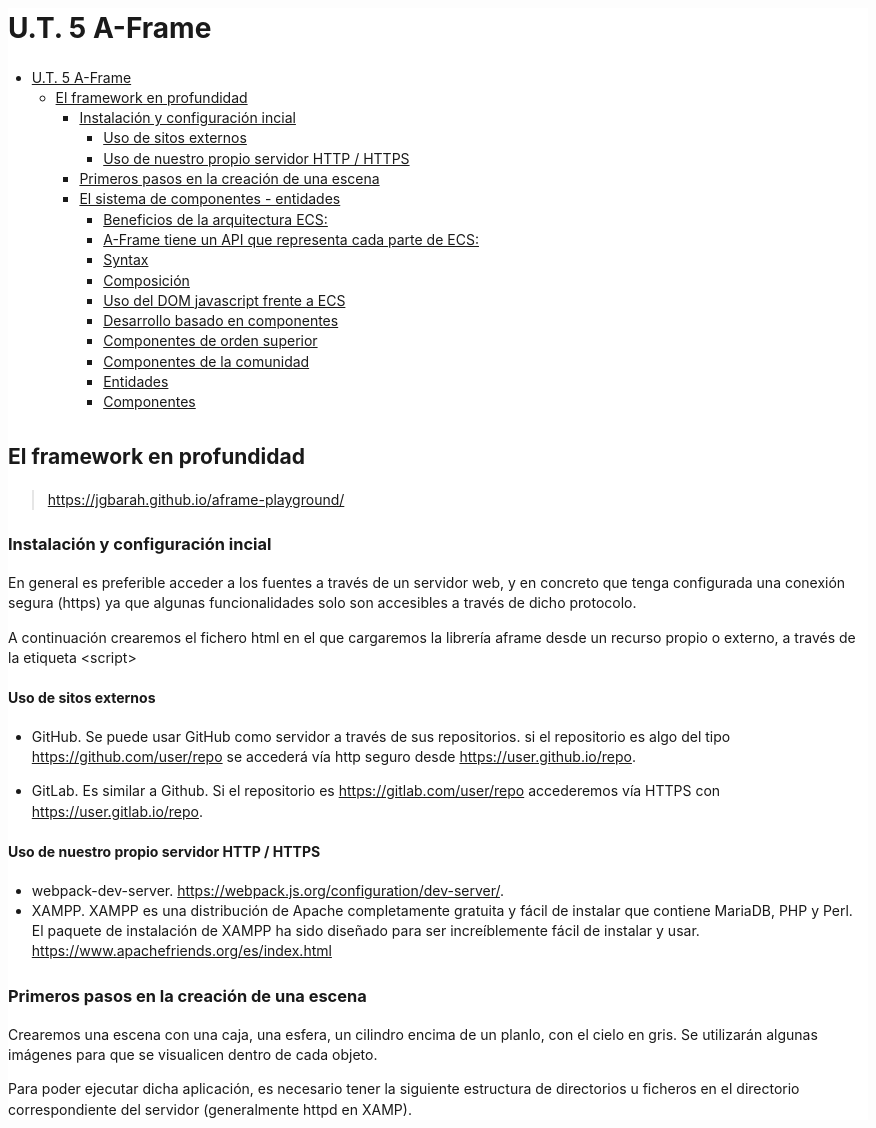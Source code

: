 ﻿# U.T. 5 A-Frame
- [U.T. 5 A-Frame](#ut-5-a-frame)
  - [El framework en profundidad](#el-framework-en-profundidad)
    - [Instalación y configuración incial](#instalación-y-configuración-incial)
      - [Uso de sitos externos](#uso-de-sitos-externos)
      - [Uso de nuestro propio servidor HTTP / HTTPS](#uso-de-nuestro-propio-servidor-http--https)
    - [Primeros pasos en la creación de una escena](#primeros-pasos-en-la-creación-de-una-escena)
    - [El sistema de componentes - entidades](#el-sistema-de-componentes---entidades)
      - [Beneficios de la arquitectura ECS:](#beneficios-de-la-arquitectura-ecs)
      - [A-Frame tiene un API que representa cada parte de ECS:](#a-frame-tiene-un-api-que-representa-cada-parte-de-ecs)
      - [Syntax](#syntax)
      - [Composición](#composición)
      - [Uso del DOM javascript frente a ECS](#uso-del-dom-javascript-frente-a-ecs)
      - [Desarrollo basado en componentes](#desarrollo-basado-en-componentes)
      - [Componentes de orden superior](#componentes-de-orden-superior)
      - [Componentes de la comunidad](#componentes-de-la-comunidad)
      - [Entidades](#entidades)
      - [Componentes](#componentes)


## El framework en profundidad
> https://jgbarah.github.io/aframe-playground/

### Instalación y configuración incial
En general es preferible acceder a los fuentes a través de un servidor web, y en concreto que tenga configurada una conexión segura (https) ya que algunas funcionalidades solo son accesibles a través de dicho protocolo.

A continuación crearemos el fichero html en el que cargaremos la librería aframe desde un recurso propio o externo, a través de la etiqueta \<script>

#### Uso de sitos externos
- GitHub. Se puede usar GitHub como servidor a través de sus repositorios. si el repositorio es algo del tipo https://github.com/user/repo se accederá vía http seguro desde https://user.github.io/repo.

- GitLab. Es similar a Github. Si el repositorio es https://gitlab.com/user/repo accederemos vía HTTPS con https://user.gitlab.io/repo.
  
#### Uso de nuestro propio servidor HTTP / HTTPS
- webpack-dev-server. https://webpack.js.org/configuration/dev-server/.
- XAMPP. XAMPP es una distribución de Apache completamente gratuita y fácil de instalar que contiene MariaDB, PHP y Perl. El paquete de instalación de XAMPP ha sido diseñado para ser increíblemente fácil de instalar y usar. https://www.apachefriends.org/es/index.html
  
### Primeros pasos en la creación de una escena
 Crearemos una escena con una caja, una esfera, un cilindro encima de un planlo, con el cielo en gris. Se utilizarán algunas imágenes para que se visualicen dentro de cada objeto.

Para poder ejecutar dicha aplicación, es necesario tener la siguiente estructura de directorios u ficheros en el directorio correspondiente del servidor (generalmente httpd en XAMP).

